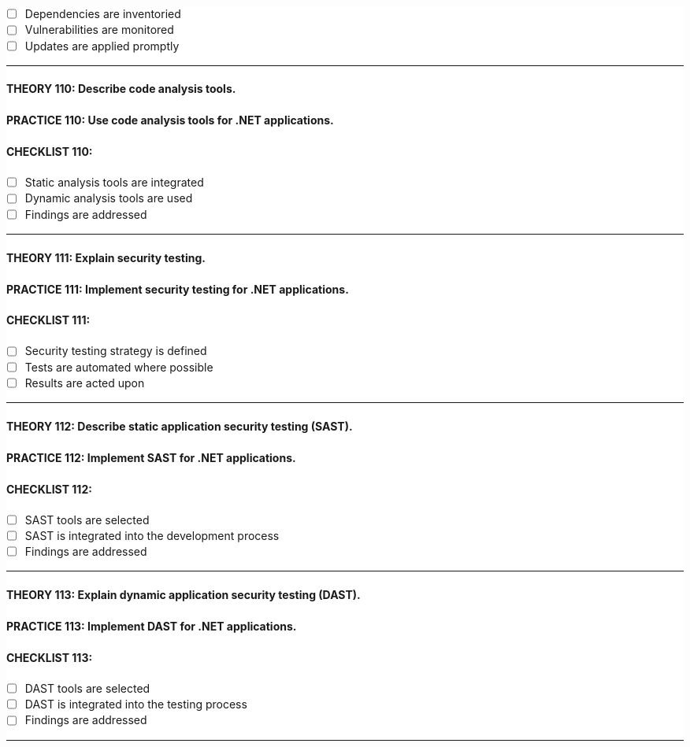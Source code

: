 - [ ] Dependencies are inventoried
- [ ] Vulnerabilities are monitored
- [ ] Updates are applied promptly

---

#### THEORY 110: Describe code analysis tools.

#### PRACTICE 110: Use code analysis tools for .NET applications.

#### CHECKLIST 110:

- [ ] Static analysis tools are integrated
- [ ] Dynamic analysis tools are used
- [ ] Findings are addressed

---

#### THEORY 111: Explain security testing.

#### PRACTICE 111: Implement security testing for .NET applications.

#### CHECKLIST 111:

- [ ] Security testing strategy is defined
- [ ] Tests are automated where possible
- [ ] Results are acted upon

---

#### THEORY 112: Describe static application security testing (SAST).

#### PRACTICE 112: Implement SAST for .NET applications.

#### CHECKLIST 112:

- [ ] SAST tools are selected
- [ ] SAST is integrated into the development process
- [ ] Findings are addressed

---

#### THEORY 113: Explain dynamic application security testing (DAST).

#### PRACTICE 113: Implement DAST for .NET applications.

#### CHECKLIST 113:

- [ ] DAST tools are selected
- [ ] DAST is integrated into the testing process
- [ ] Findings are addressed

---